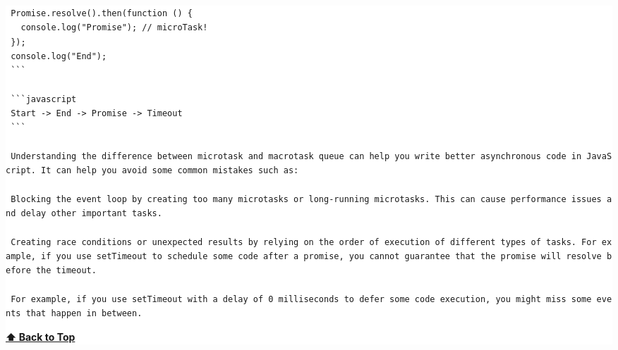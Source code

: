      Promise.resolve().then(function () {
       console.log("Promise"); // microTask!
     });
     console.log("End");
     ```

     ```javascript
     Start -> End -> Promise -> Timeout
     ```

     Understanding the difference between microtask and macrotask queue can help you write better asynchronous code in JavaScript. It can help you avoid some common mistakes such as:

     Blocking the event loop by creating too many microtasks or long-running microtasks. This can cause performance issues and delay other important tasks.

     Creating race conditions or unexpected results by relying on the order of execution of different types of tasks. For example, if you use setTimeout to schedule some code after a promise, you cannot guarantee that the promise will resolve before the timeout.

     For example, if you use setTimeout with a delay of 0 milliseconds to defer some code execution, you might miss some events that happen in between.

     

**[⬆ Back to Top](#table-of-contents)**
